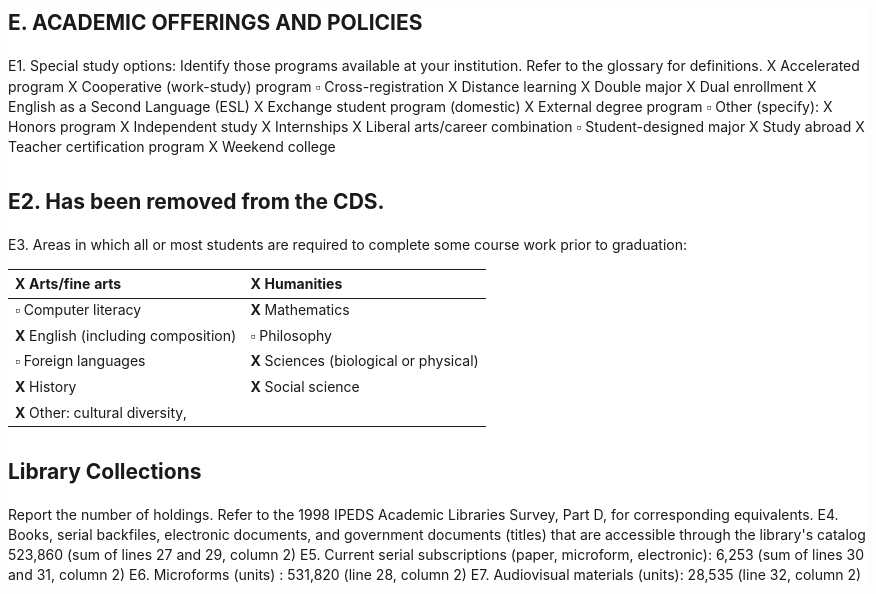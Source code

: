## E. ACADEMIC OFFERINGS AND POLICIES

E1. Special study options: Identify those programs available at your institution. Refer to the glossary for definitions.
X Accelerated program
X Cooperative (work-study) program
$\square$ Cross-registration
X Distance learning
X Double major
X Dual enrollment
X English as a Second Language (ESL)
X Exchange student program (domestic)
X External degree program
$\square$ Other (specify):
X Honors program
X Independent study
X Internships
X Liberal arts/career combination
$\square$ Student-designed major
X Study abroad
X Teacher certification program
X Weekend college

## E2. Has been removed from the CDS.

E3. Areas in which all or most students are required to complete some course work prior to graduation:

| $\mathbf{X}$ Arts/fine arts | $\mathbf{X}$ Humanities |
| :-- | :-- |
| $\square$ Computer literacy | $\mathbf{X}$ Mathematics |
| $\mathbf{X}$ English (including composition) | $\square$ Philosophy |
| $\square$ Foreign languages | $\mathbf{X}$ Sciences (biological or physical) |
| $\mathbf{X}$ History | $\mathbf{X}$ Social science |
| $\mathbf{X}$ Other: cultural diversity, |  |

## Library Collections

Report the number of holdings. Refer to the 1998 IPEDS Academic Libraries Survey, Part D, for corresponding equivalents.
E4. Books, serial backfiles, electronic documents, and government documents (titles) that are accessible through the library's catalog 523,860 (sum of lines 27 and 29, column 2)
E5. Current serial subscriptions (paper, microform, electronic): 6,253 (sum of lines 30 and 31, column 2)
E6. Microforms (units) : 531,820 (line 28, column 2)
E7. Audiovisual materials (units): 28,535 (line 32, column 2)
